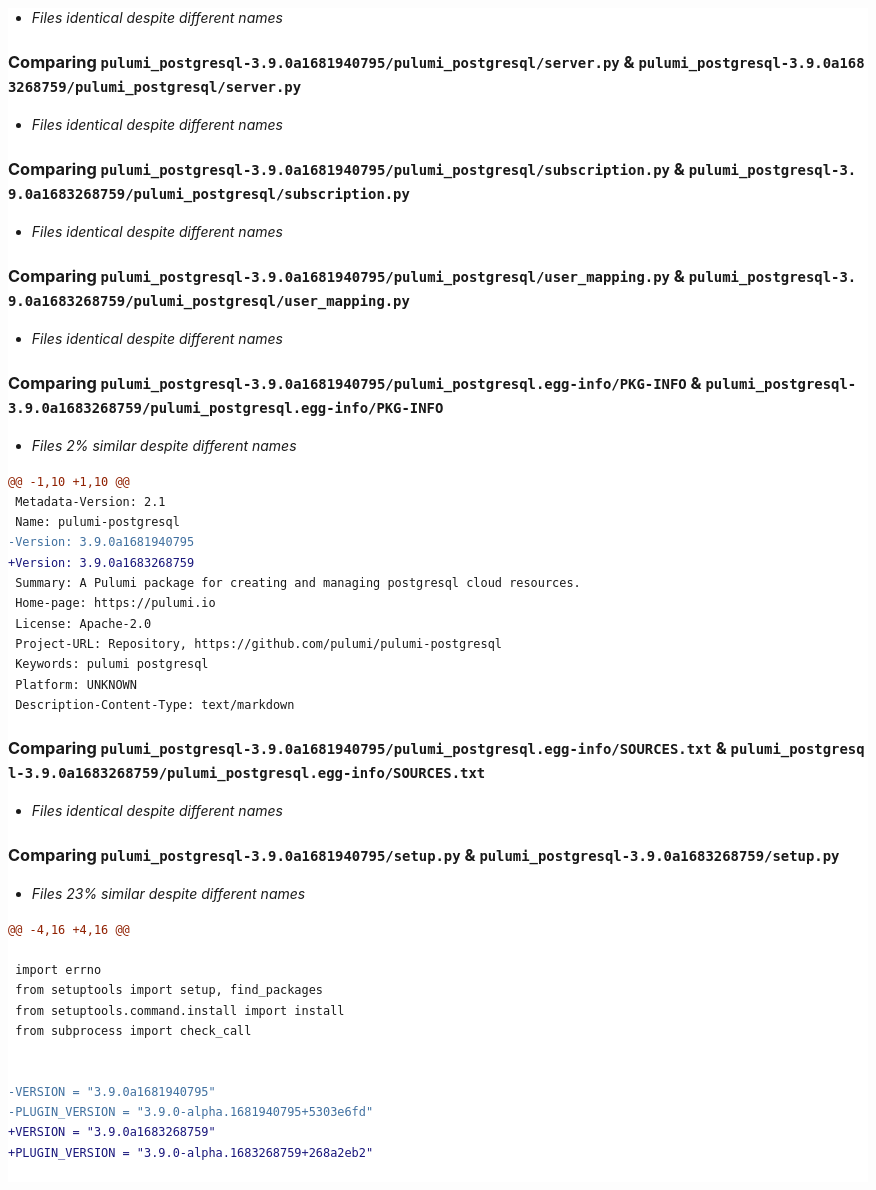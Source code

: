  * *Files identical despite different names*

### Comparing `pulumi_postgresql-3.9.0a1681940795/pulumi_postgresql/server.py` & `pulumi_postgresql-3.9.0a1683268759/pulumi_postgresql/server.py`

 * *Files identical despite different names*

### Comparing `pulumi_postgresql-3.9.0a1681940795/pulumi_postgresql/subscription.py` & `pulumi_postgresql-3.9.0a1683268759/pulumi_postgresql/subscription.py`

 * *Files identical despite different names*

### Comparing `pulumi_postgresql-3.9.0a1681940795/pulumi_postgresql/user_mapping.py` & `pulumi_postgresql-3.9.0a1683268759/pulumi_postgresql/user_mapping.py`

 * *Files identical despite different names*

### Comparing `pulumi_postgresql-3.9.0a1681940795/pulumi_postgresql.egg-info/PKG-INFO` & `pulumi_postgresql-3.9.0a1683268759/pulumi_postgresql.egg-info/PKG-INFO`

 * *Files 2% similar despite different names*

```diff
@@ -1,10 +1,10 @@
 Metadata-Version: 2.1
 Name: pulumi-postgresql
-Version: 3.9.0a1681940795
+Version: 3.9.0a1683268759
 Summary: A Pulumi package for creating and managing postgresql cloud resources.
 Home-page: https://pulumi.io
 License: Apache-2.0
 Project-URL: Repository, https://github.com/pulumi/pulumi-postgresql
 Keywords: pulumi postgresql
 Platform: UNKNOWN
 Description-Content-Type: text/markdown
```

### Comparing `pulumi_postgresql-3.9.0a1681940795/pulumi_postgresql.egg-info/SOURCES.txt` & `pulumi_postgresql-3.9.0a1683268759/pulumi_postgresql.egg-info/SOURCES.txt`

 * *Files identical despite different names*

### Comparing `pulumi_postgresql-3.9.0a1681940795/setup.py` & `pulumi_postgresql-3.9.0a1683268759/setup.py`

 * *Files 23% similar despite different names*

```diff
@@ -4,16 +4,16 @@
 
 import errno
 from setuptools import setup, find_packages
 from setuptools.command.install import install
 from subprocess import check_call
 
 
-VERSION = "3.9.0a1681940795"
-PLUGIN_VERSION = "3.9.0-alpha.1681940795+5303e6fd"
+VERSION = "3.9.0a1683268759"
+PLUGIN_VERSION = "3.9.0-alpha.1683268759+268a2eb2"
 
```